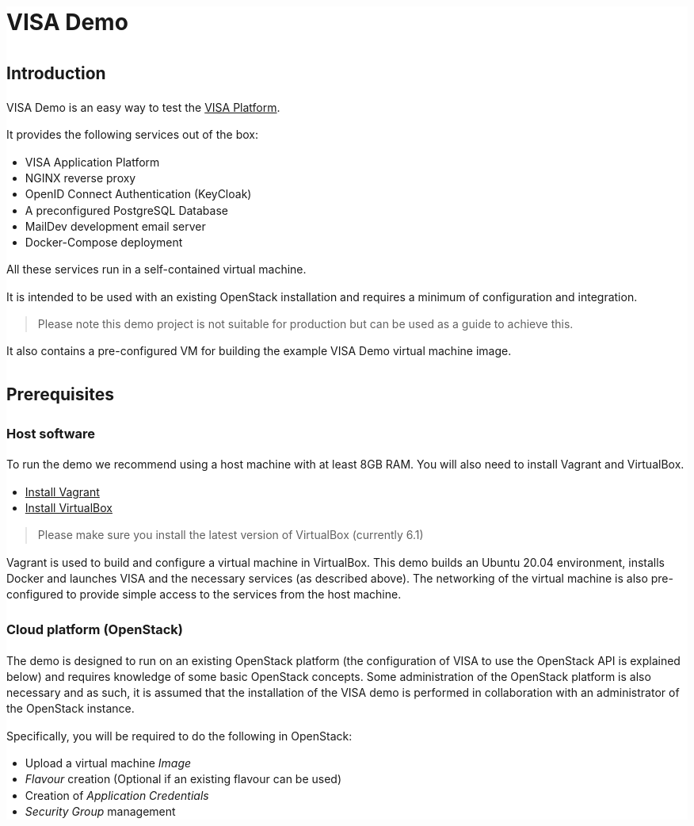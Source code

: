 # VISA Demo

## Introduction

VISA Demo is an easy way to test the [VISA Platform](https://visa.readthedocs.io/en/latest/index.html). 

It provides the following services out of the box:

 - VISA Application Platform
 - NGINX reverse proxy
 - OpenID Connect Authentication (KeyCloak)
 - A preconfigured PostgreSQL Database
 - MailDev development email server
 - Docker-Compose deployment 

All these services run in a self-contained virtual machine. 

It is intended to be used with an existing OpenStack installation and requires a minimum of configuration and integration.

> Please note this demo project is not suitable for production but can be used as a guide to achieve this.

It also contains a pre-configured VM for building the example VISA Demo virtual machine image.

## Prerequisites

### Host software

To run the demo we recommend using a host machine with at least 8GB RAM. You will also need to install Vagrant and VirtualBox. 

- [Install Vagrant](https://www.vagrantup.com/downloads)
- [Install VirtualBox](https://www.virtualbox.org/)

> Please make sure you install the latest version of VirtualBox (currently 6.1)

Vagrant is used to build and configure a virtual machine in VirtualBox. This demo builds an Ubuntu 20.04 environment, installs Docker and launches VISA and the necessary services (as described above). The networking of the virtual machine is also pre-configured to provide simple access to the services from the host machine.

### Cloud platform (OpenStack)

The demo is designed to run on an existing OpenStack platform (the configuration of VISA to use the OpenStack API is explained below) and requires knowledge of some basic OpenStack concepts. Some administration of the OpenStack platform is also necessary and as such, it is assumed that the installation of the VISA demo is performed in collaboration with an administrator of the OpenStack instance.

Specifically, you will be required to do the following in OpenStack:
 - Upload a virtual machine *Image*
 - *Flavour* creation (Optional if an existing flavour can be used)
 - Creation of *Application Credentials*
 - *Security Group* management
